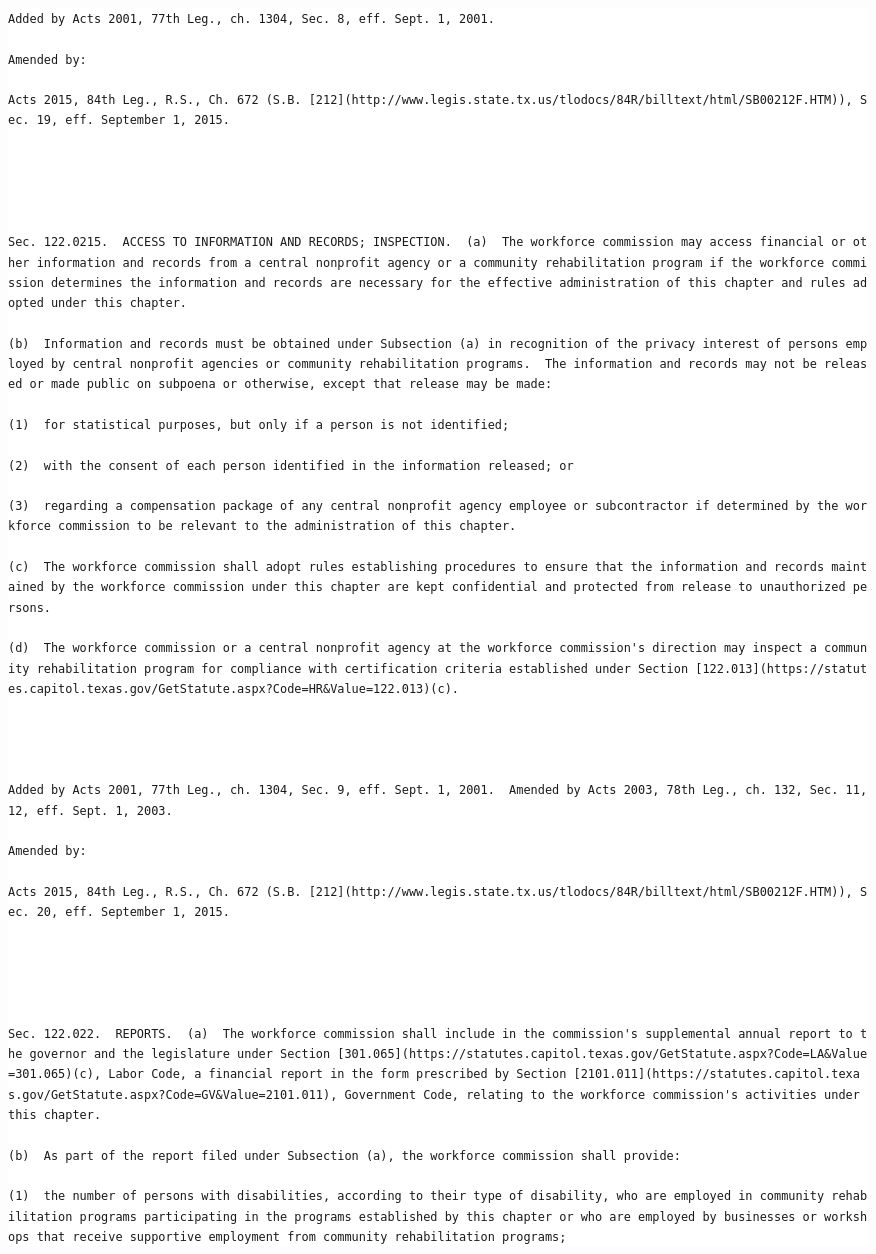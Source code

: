     
    
    Added by Acts 2001, 77th Leg., ch. 1304, Sec. 8, eff. Sept. 1, 2001.
    
    Amended by: 
    
    Acts 2015, 84th Leg., R.S., Ch. 672 (S.B. [212](http://www.legis.state.tx.us/tlodocs/84R/billtext/html/SB00212F.HTM)), Sec. 19, eff. September 1, 2015.
    
    
    
    
    
    Sec. 122.0215.  ACCESS TO INFORMATION AND RECORDS; INSPECTION.  (a)  The workforce commission may access financial or other information and records from a central nonprofit agency or a community rehabilitation program if the workforce commission determines the information and records are necessary for the effective administration of this chapter and rules adopted under this chapter.
    
    (b)  Information and records must be obtained under Subsection (a) in recognition of the privacy interest of persons employed by central nonprofit agencies or community rehabilitation programs.  The information and records may not be released or made public on subpoena or otherwise, except that release may be made:
    
    (1)  for statistical purposes, but only if a person is not identified;
    
    (2)  with the consent of each person identified in the information released; or
    
    (3)  regarding a compensation package of any central nonprofit agency employee or subcontractor if determined by the workforce commission to be relevant to the administration of this chapter.
    
    (c)  The workforce commission shall adopt rules establishing procedures to ensure that the information and records maintained by the workforce commission under this chapter are kept confidential and protected from release to unauthorized persons.
    
    (d)  The workforce commission or a central nonprofit agency at the workforce commission's direction may inspect a community rehabilitation program for compliance with certification criteria established under Section [122.013](https://statutes.capitol.texas.gov/GetStatute.aspx?Code=HR&Value=122.013)(c). 
    
    
    
    
    Added by Acts 2001, 77th Leg., ch. 1304, Sec. 9, eff. Sept. 1, 2001.  Amended by Acts 2003, 78th Leg., ch. 132, Sec. 11, 12, eff. Sept. 1, 2003.
    
    Amended by: 
    
    Acts 2015, 84th Leg., R.S., Ch. 672 (S.B. [212](http://www.legis.state.tx.us/tlodocs/84R/billtext/html/SB00212F.HTM)), Sec. 20, eff. September 1, 2015.
    
    
    
    
    
    Sec. 122.022.  REPORTS.  (a)  The workforce commission shall include in the commission's supplemental annual report to the governor and the legislature under Section [301.065](https://statutes.capitol.texas.gov/GetStatute.aspx?Code=LA&Value=301.065)(c), Labor Code, a financial report in the form prescribed by Section [2101.011](https://statutes.capitol.texas.gov/GetStatute.aspx?Code=GV&Value=2101.011), Government Code, relating to the workforce commission's activities under this chapter.
    
    (b)  As part of the report filed under Subsection (a), the workforce commission shall provide:
    
    (1)  the number of persons with disabilities, according to their type of disability, who are employed in community rehabilitation programs participating in the programs established by this chapter or who are employed by businesses or workshops that receive supportive employment from community rehabilitation programs;
    